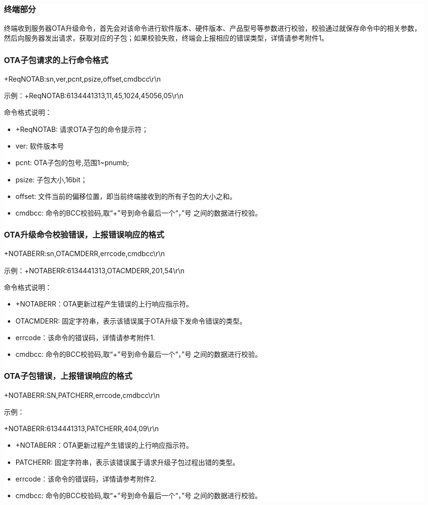 ### 终端部分

终端收到服务器OTA升级命令，首先会对该命令进行软件版本、硬件版本、产品型号等参数进行校验，校验通过就保存命令中的相关参数，然后向服务器发出请求，获取对应的子包；如果校验失败，终端会上报相应的错误类型，详情请参考附件1。



### OTA子包请求的上行命令格式

+ReqNOTAB:sn,ver,pcnt,psize,offset,cmdbcc\r\n

示例：+ReqNOTAB:6134441313,11,45,1024,45056,05\r\n



命令格式说明：

* +ReqNOTAB: 请求OTA子包的命令提示符；
*   ver: 软件版本号
*  pcnt: OTA子包的包号,范围1~pnumb; 

*  psize: 子包大小,16bit；

*  offset: 文件当前的偏移位置，即当前终端接收到的所有子包的大小之和。

*  cmdbcc: 命令的BCC校验码,取“+”号到命令最后一个“，”号 之间的数据进行校验。

 

### OTA升级命令校验错误，上报错误响应的格式

+NOTABERR:sn,OTACMDERR,errcode,cmdbcc\r\n

示例：+NOTABERR:6134441313,OTACMDERR,201,54\r\n

命令格式说明：

* +NOTABERR：OTA更新过程产生错误的上行响应指示符。

* OTACMDERR: 固定字符串，表示该错误属于OTA升级下发命令错误的类型。

* errcode：该命令的错误码，详情请参考附件1.

* cmdbcc: 命令的BCC校验码,取“+”号到命令最后一个“，”号 之间的数据进行校验。

 

### OTA子包错误，上报错误响应的格式

+NOTABERR:SN,PATCHERR,errcode,cmdbcc\r\n

示例：

+NOTABERR:6134441313,PATCHERR,404,09\r\n

* +NOTABERR：OTA更新过程产生错误的上行响应指示符。

* PATCHERR: 固定字符串，表示该错误属于请求升级子包过程出错的类型。

* errcode：该命令的错误码，详情请参考附件2.

* cmdbcc: 命令的BCC校验码,取“+”号到命令最后一个“，”号 之间的数据进行校验。

 